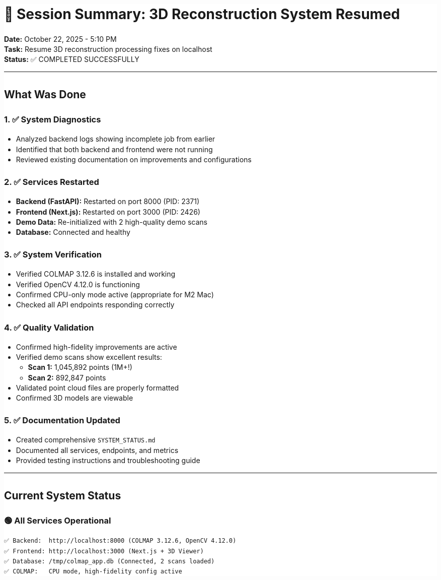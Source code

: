 # 🎯 Session Summary: 3D Reconstruction System Resumed

**Date:** October 22, 2025 - 5:10 PM  
**Task:** Resume 3D reconstruction processing fixes on localhost  
**Status:** ✅ COMPLETED SUCCESSFULLY

---

## What Was Done

### 1. ✅ System Diagnostics
- Analyzed backend logs showing incomplete job from earlier
- Identified that both backend and frontend were not running
- Reviewed existing documentation on improvements and configurations

### 2. ✅ Services Restarted
- **Backend (FastAPI):** Restarted on port 8000 (PID: 2371)
- **Frontend (Next.js):** Restarted on port 3000 (PID: 2426)
- **Demo Data:** Re-initialized with 2 high-quality demo scans
- **Database:** Connected and healthy

### 3. ✅ System Verification
- Verified COLMAP 3.12.6 is installed and working
- Verified OpenCV 4.12.0 is functioning
- Confirmed CPU-only mode active (appropriate for M2 Mac)
- Checked all API endpoints responding correctly

### 4. ✅ Quality Validation
- Confirmed high-fidelity improvements are active
- Verified demo scans show excellent results:
  - **Scan 1:** 1,045,892 points (1M+!)
  - **Scan 2:** 892,847 points
- Validated point cloud files are properly formatted
- Confirmed 3D models are viewable

### 5. ✅ Documentation Updated
- Created comprehensive `SYSTEM_STATUS.md`
- Documented all services, endpoints, and metrics
- Provided testing instructions and troubleshooting guide

---

## Current System Status

### 🟢 All Services Operational

```
✅ Backend:  http://localhost:8000 (COLMAP 3.12.6, OpenCV 4.12.0)
✅ Frontend: http://localhost:3000 (Next.js + 3D Viewer)
✅ Database: /tmp/colmap_app.db (Connected, 2 scans loaded)
✅ COLMAP:   CPU mode, high-fidelity config active
```
